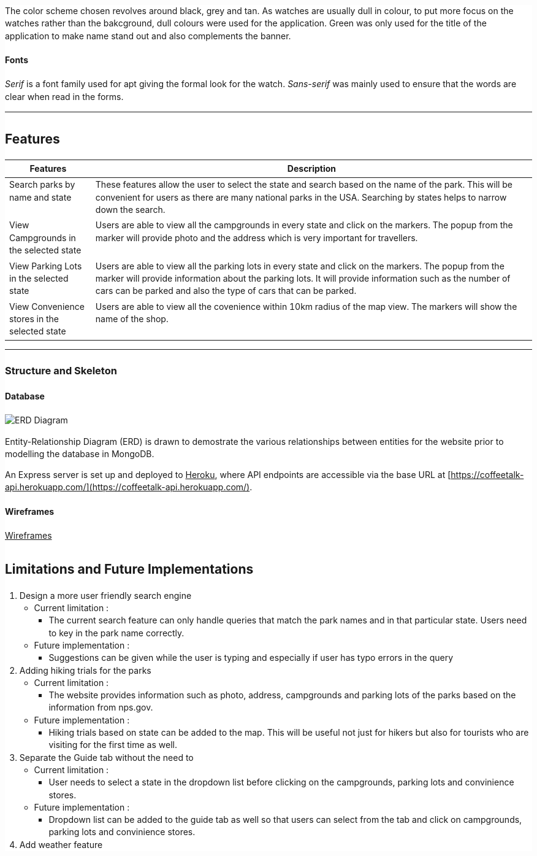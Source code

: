 The color scheme chosen revolves around black, grey and tan. As watches are usually dull in colour, to put more focus on the watches rather than the bakcground, dull colours were used for the application. Green was only used for the title of the application to make name stand out and also complements the banner. 

#### Fonts


*Serif* is a font family used for apt giving the formal look for the watch. *Sans-serif* was mainly used to ensure that the words are clear when read in the forms. 

---

## Features

| Features | Description |
| ----------- | ----------- |
| Search parks by name and state | These features allow the user to select the state and search based on the name of the park. This will be convenient for users as there are many national parks in the USA. Searching by states helps to narrow down the search.|
| View Campgrounds in the selected state | Users are able to view all the campgrounds in every state and click on the markers. The popup from the marker will provide photo and the address which is very important for travellers. |
| View Parking Lots in the selected state | Users are able to view all the parking lots in every state and click on the markers. The popup from the marker will provide information about the parking lots. It will provide information such as the number of cars can be parked and also the type of cars that can be parked.|
| View Convenience stores in the selected state | Users are able to view all the covenience within 10km radius of the map view. The markers will show the name of the shop. |
---

### Structure and Skeleton

#### Database
![ERD Diagram](./images/ERD_watchup.png)

Entity-Relationship Diagram (ERD) is drawn to demostrate the various relationships between entities for the website prior to modelling the database in MongoDB.

An Express server is set up and deployed to [Heroku](https://www.heroku.com/), where API endpoints are accessible via the base URL at [https://coffeetalk-api.herokuapp.com/](https://coffeetalk-api.herokuapp.com/).

#### Wireframes
[Wireframes](./images/watchup_wireframe.pdf)

## Limitations and Future Implementations

1. Design a more user friendly search engine
    - Current limitation : 
        - The current search feature can only handle queries that match the park names and in that particular state. Users need to key in the park name correctly. 
    - Future implementation : 
        - Suggestions can be given while the user is typing and especially if user has typo errors in the query 
2. Adding hiking trials for the parks
    - Current limitation :
        - The website provides information such as photo, address, campgrounds and parking lots of the parks based on the information from nps.gov.
    - Future implementation :
        - Hiking trials based on state can be added to the map. This will be useful not just for hikers but also for tourists who are visiting for the first time as well. 
3. Separate the Guide tab without the need to 
    - Current limitation : 
         - User needs to select a state in the dropdown list before clicking on the campgrounds, parking lots and convinience stores. 
    - Future implementation :
        - Dropdown list can be added to the guide tab as well so that users can select from the tab and click on campgrounds, parking lots and convinience stores. 
4. Add weather feature 